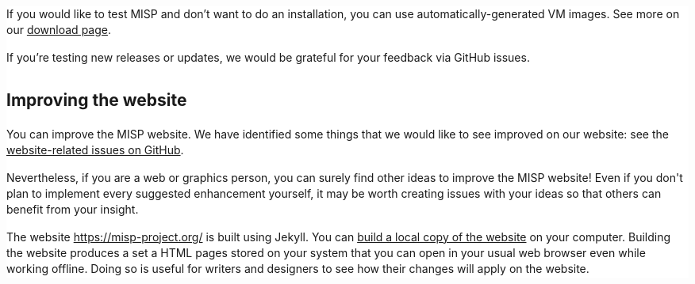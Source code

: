 If you would like to test MISP and don’t want to do an installation, you can use automatically-generated VM images. See more on our [download page](https://www.misp-project.org/download/#virtual-images). 

If you’re testing new releases or updates, we would be grateful for your feedback via GitHub issues. 

## Improving the website

You can improve the MISP website.
We have identified some things that we would like to see improved on our website: see the [website-related issues on GitHub](https://github.com/MISP/misp-website/issues).

Nevertheless, if you are a web or graphics person, you can surely find other ideas to improve the MISP website! Even if you don't plan to implement every suggested enhancement yourself, it may be worth creating issues with your ideas so that others can benefit from your insight.

The website https://misp-project.org/ is built using Jekyll.
You can [build a local copy of the website](https://github.com/MISP/misp-website/issues) on your computer. Building the website produces a set a HTML pages stored on your system that you can open in your usual web browser even while working offline. Doing so is useful for writers and designers to see how their changes will apply on the website.

